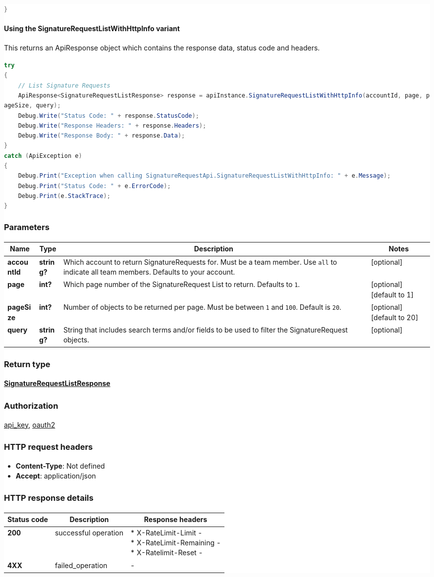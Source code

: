```csharp
}

```

#### Using the SignatureRequestListWithHttpInfo variant
This returns an ApiResponse object which contains the response data, status code and headers.

```csharp
try
{
    // List Signature Requests
    ApiResponse<SignatureRequestListResponse> response = apiInstance.SignatureRequestListWithHttpInfo(accountId, page, pageSize, query);
    Debug.Write("Status Code: " + response.StatusCode);
    Debug.Write("Response Headers: " + response.Headers);
    Debug.Write("Response Body: " + response.Data);
}
catch (ApiException e)
{
    Debug.Print("Exception when calling SignatureRequestApi.SignatureRequestListWithHttpInfo: " + e.Message);
    Debug.Print("Status Code: " + e.ErrorCode);
    Debug.Print(e.StackTrace);
}
```

### Parameters

| Name | Type | Description | Notes |
|------|------|-------------|-------|
| **accountId** | **string?** | Which account to return SignatureRequests for. Must be a team member. Use `all` to indicate all team members. Defaults to your account. | [optional]  |
| **page** | **int?** | Which page number of the SignatureRequest List to return. Defaults to `1`. | [optional] [default to 1] |
| **pageSize** | **int?** | Number of objects to be returned per page. Must be between `1` and `100`. Default is `20`. | [optional] [default to 20] |
| **query** | **string?** | String that includes search terms and/or fields to be used to filter the SignatureRequest objects. | [optional]  |

### Return type

[**SignatureRequestListResponse**](SignatureRequestListResponse.md)

### Authorization

[api_key](../README.md#api_key), [oauth2](../README.md#oauth2)

### HTTP request headers

 - **Content-Type**: Not defined
 - **Accept**: application/json


### HTTP response details
| Status code | Description | Response headers |
|-------------|-------------|------------------|
| **200** | successful operation |  * X-RateLimit-Limit -  <br>  * X-RateLimit-Remaining -  <br>  * X-Ratelimit-Reset -  <br>  |
| **4XX** | failed_operation |  -  |

